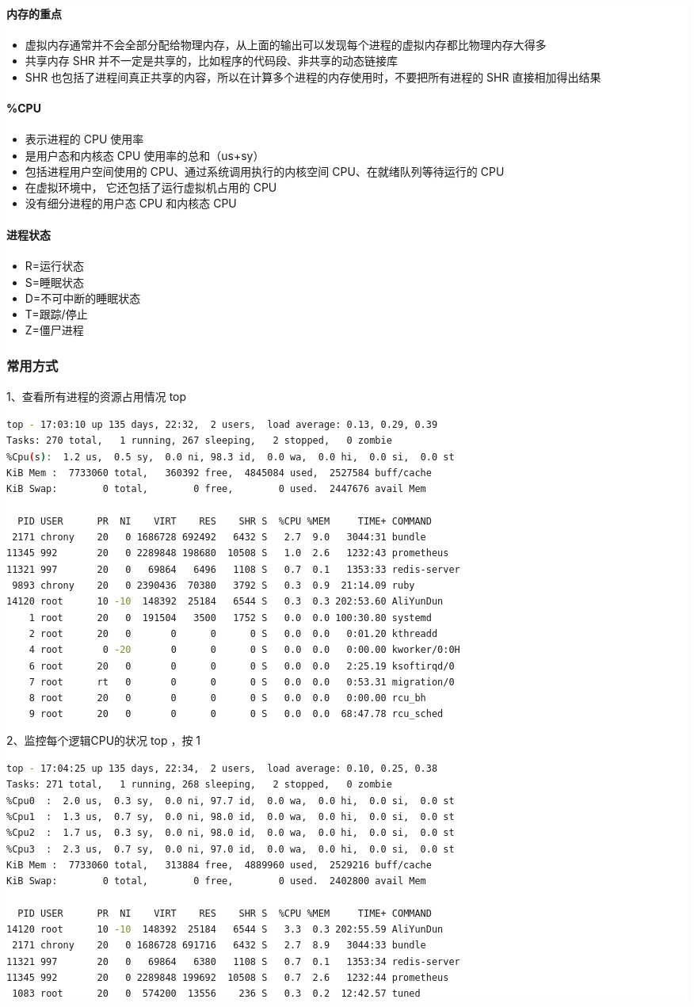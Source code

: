 
#### 内存的重点
- 虚拟内存通常并不会全部分配给物理内存，从上面的输出可以发现每个进程的虚拟内存都比物理内存大得多
- 共享内存 SHR 并不一定是共享的，比如程序的代码段、非共享的动态链接库
- SHR 也包括了进程间真正共享的内容，所以在计算多个进程的内存使用时，不要把所有进程的 SHR 直接相加得出结果
 

#### %CPU
- 表示进程的 CPU 使用率
- 是用户态和内核态 CPU 使用率的总和（us+sy）
- 包括进程用户空间使用的 CPU、通过系统调用执行的内核空间 CPU、在就绪队列等待运行的 CPU
- 在虚拟环境中， 它还包括了运行虚拟机占用的 CPU
- 没有细分进程的用户态 CPU 和内核态 CPU
 

#### 进程状态
- R=运行状态
- S=睡眠状态
- D=不可中断的睡眠状态
- T=跟踪/停止
- Z=僵尸进程

### 常用方式
1、查看所有进程的资源占用情况
top
```bash
top - 17:03:10 up 135 days, 22:32,  2 users,  load average: 0.13, 0.29, 0.39
Tasks: 270 total,   1 running, 267 sleeping,   2 stopped,   0 zombie
%Cpu(s):  1.2 us,  0.5 sy,  0.0 ni, 98.3 id,  0.0 wa,  0.0 hi,  0.0 si,  0.0 st
KiB Mem :  7733060 total,   360392 free,  4845084 used,  2527584 buff/cache
KiB Swap:        0 total,        0 free,        0 used.  2447676 avail Mem

  PID USER      PR  NI    VIRT    RES    SHR S  %CPU %MEM     TIME+ COMMAND
 2171 chrony    20   0 1686728 692492   6432 S   2.7  9.0   3044:31 bundle
11345 992       20   0 2289848 198680  10508 S   1.0  2.6   1232:43 prometheus
11321 997       20   0   69864   6496   1108 S   0.7  0.1   1353:33 redis-server
 9893 chrony    20   0 2390436  70380   3792 S   0.3  0.9  21:14.09 ruby
14120 root      10 -10  148392  25184   6544 S   0.3  0.3 202:53.60 AliYunDun
    1 root      20   0  191504   3500   1752 S   0.0  0.0 100:30.80 systemd
    2 root      20   0       0      0      0 S   0.0  0.0   0:01.20 kthreadd
    4 root       0 -20       0      0      0 S   0.0  0.0   0:00.00 kworker/0:0H
    6 root      20   0       0      0      0 S   0.0  0.0   2:25.19 ksoftirqd/0
    7 root      rt   0       0      0      0 S   0.0  0.0   0:53.31 migration/0
    8 root      20   0       0      0      0 S   0.0  0.0   0:00.00 rcu_bh
    9 root      20   0       0      0      0 S   0.0  0.0  68:47.78 rcu_sched
```

2、监控每个逻辑CPU的状况
top  ，按 1
```bash
top - 17:04:25 up 135 days, 22:34,  2 users,  load average: 0.10, 0.25, 0.38
Tasks: 271 total,   1 running, 268 sleeping,   2 stopped,   0 zombie
%Cpu0  :  2.0 us,  0.3 sy,  0.0 ni, 97.7 id,  0.0 wa,  0.0 hi,  0.0 si,  0.0 st
%Cpu1  :  1.3 us,  0.7 sy,  0.0 ni, 98.0 id,  0.0 wa,  0.0 hi,  0.0 si,  0.0 st
%Cpu2  :  1.7 us,  0.3 sy,  0.0 ni, 98.0 id,  0.0 wa,  0.0 hi,  0.0 si,  0.0 st
%Cpu3  :  2.3 us,  0.7 sy,  0.0 ni, 97.0 id,  0.0 wa,  0.0 hi,  0.0 si,  0.0 st
KiB Mem :  7733060 total,   313884 free,  4889960 used,  2529216 buff/cache
KiB Swap:        0 total,        0 free,        0 used.  2402800 avail Mem

  PID USER      PR  NI    VIRT    RES    SHR S  %CPU %MEM     TIME+ COMMAND
14120 root      10 -10  148392  25184   6544 S   3.3  0.3 202:55.59 AliYunDun
 2171 chrony    20   0 1686728 691716   6432 S   2.7  8.9   3044:33 bundle
11321 997       20   0   69864   6380   1108 S   0.7  0.1   1353:34 redis-server
11345 992       20   0 2289848 199692  10508 S   0.7  2.6   1232:44 prometheus
 1083 root      20   0  574200  13556    236 S   0.3  0.2  12:42.57 tuned
```